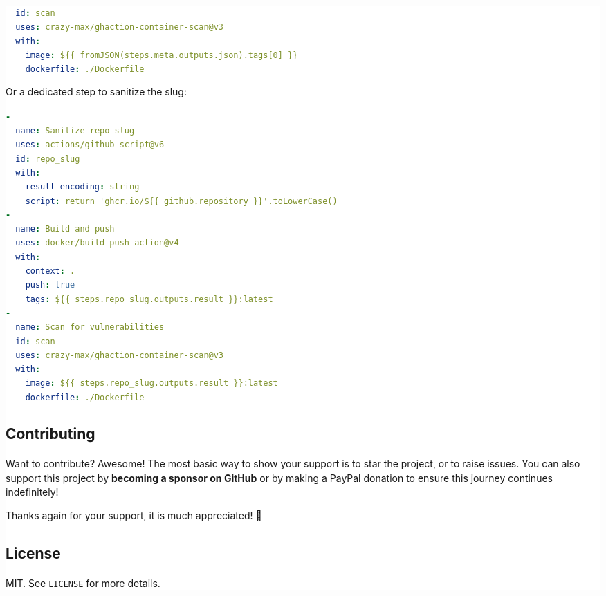 ```yaml
  id: scan
  uses: crazy-max/ghaction-container-scan@v3
  with:
    image: ${{ fromJSON(steps.meta.outputs.json).tags[0] }}
    dockerfile: ./Dockerfile
```

Or a dedicated step to sanitize the slug:

```yaml
-
  name: Sanitize repo slug
  uses: actions/github-script@v6
  id: repo_slug
  with:
    result-encoding: string
    script: return 'ghcr.io/${{ github.repository }}'.toLowerCase()
-
  name: Build and push
  uses: docker/build-push-action@v4
  with:
    context: .
    push: true
    tags: ${{ steps.repo_slug.outputs.result }}:latest
-
  name: Scan for vulnerabilities
  id: scan
  uses: crazy-max/ghaction-container-scan@v3
  with:
    image: ${{ steps.repo_slug.outputs.result }}:latest
    dockerfile: ./Dockerfile
```

## Contributing

Want to contribute? Awesome! The most basic way to show your support is to star
the project, or to raise issues. You can also support this project by [**becoming a sponsor on GitHub**](https://github.com/sponsors/crazy-max)
or by making a [PayPal donation](https://www.paypal.me/crazyws) to ensure this
journey continues indefinitely!

Thanks again for your support, it is much appreciated! :pray:

## License

MIT. See `LICENSE` for more details.
